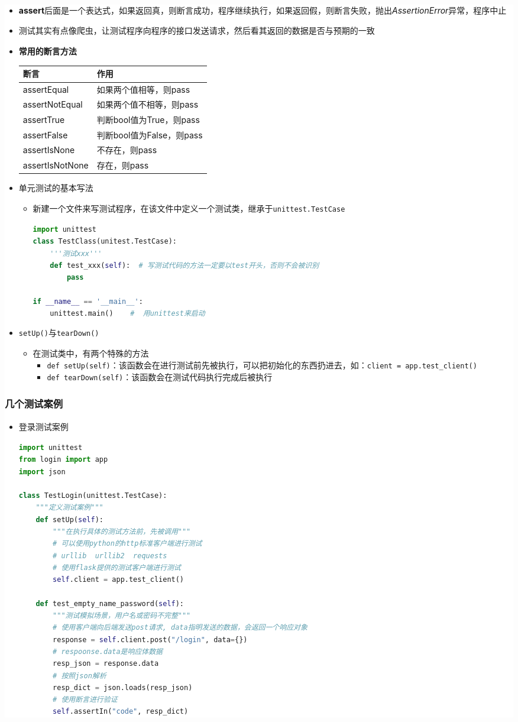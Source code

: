 * **assert**后面是一个表达式，如果返回真，则断言成功，程序继续执行，如果返回假，则断言失败，抛出*AssertionError*异常，程序中止

* 测试其实有点像爬虫，让测试程序向程序的接口发送请求，然后看其返回的数据是否与预期的一致

* **常用的断言方法**

  | 断言            | 作用                      |
  | --------------- | ------------------------- |
  | assertEqual     | 如果两个值相等，则pass    |
  | assertNotEqual  | 如果两个值不相等，则pass  |
  | assertTrue      | 判断bool值为True，则pass  |
  | assertFalse     | 判断bool值为False，则pass |
  | assertIsNone    | 不存在，则pass            |
  | assertIsNotNone | 存在，则pass              |

* 单元测试的基本写法

  * 新建一个文件来写测试程序，在该文件中定义一个测试类，继承于`unittest.TestCase`

    ```python
    import unittest
    class TestClass(unitest.TestCase):
    	'''测试xxx'''
        def test_xxx(self):  # 写测试代码的方法一定要以test开头，否则不会被识别
            pass
        
    if __name__ == '__main__':
        unittest.main()    #  用unittest来启动
    ```

* `setUp()`与`tearDown()`

  * 在测试类中，有两个特殊的方法
    * `def setUp(self)`：该函数会在进行测试前先被执行，可以把初始化的东西扔进去，如：`client = app.test_client()`
    * `def tearDown(self)`：该函数会在测试代码执行完成后被执行

### 几个测试案例

* 登录测试案例

  ```python
  import unittest
  from login import app
  import json
  
  class TestLogin(unittest.TestCase):
      """定义测试案例"""
      def setUp(self):
          """在执行具体的测试方法前，先被调用"""
          # 可以使用python的http标准客户端进行测试
          # urllib  urllib2  requests
          # 使用flask提供的测试客户端进行测试
          self.client = app.test_client()
  
      def test_empty_name_password(self):
          """测试模拟场景，用户名或密码不完整"""
          # 使用客户端向后端发送post请求, data指明发送的数据，会返回一个响应对象
          response = self.client.post("/login", data={})
          # respoonse.data是响应体数据
          resp_json = response.data
          # 按照json解析
          resp_dict = json.loads(resp_json)
          # 使用断言进行验证
          self.assertIn("code", resp_dict)
  ```